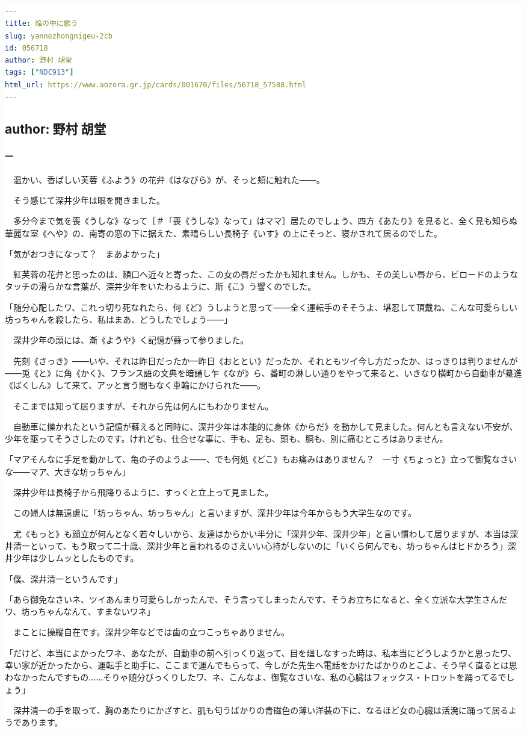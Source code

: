 ```yaml
---
title: 焔の中に歌う
slug: yannozhongnigeu-2cb
id: 056718
author: 野村 胡堂
tags: ["NDC913"]
html_url: https://www.aozora.gr.jp/cards/001670/files/56718_57588.html
---
```


## author: 野村 胡堂

#### 一




　温かい、香ばしい芙蓉《ふよう》の花弁《はなびら》が、そっと頬に触れた――。

　そう感じて深井少年は眼を開きました。

　多分今まで気を喪《うしな》なって［＃「喪《うしな》なって」はママ］居たのでしょう、四方《あたり》を見ると、全く見も知らぬ華麗な室《へや》の、南寄の窓の下に据えた、素晴らしい長椅子《いす》の上にそっと、寝かされて居るのでした。

「気がおつきになって？　まあよかった」

　紅芙蓉の花弁と思ったのは、額口へ近々と寄った、この女の唇だったかも知れません。しかも、その美しい唇から、ビロードのようなタッチの滑らかな言葉が、深井少年をいたわるように、斯《こ》う響くのでした。

「随分心配したワ、これっ切り死なれたら、何《ど》うしようと思って――全く運転手のそそうよ、堪忍して頂戴ね、こんな可愛らしい坊っちゃんを殺したら、私はまあ、どうしたでしょう――」

　深井少年の頭には、漸《ようや》く記憶が蘇って参りました。

　先刻《さっき》――いや、それは昨日だったか一昨日《おととい》だったか、それともツイ今し方だったか、はっきりは判りませんが――兎《と》に角《かく》、フランス語の文典を暗誦し乍《なが》ら、番町の淋しい通りをやって来ると、いきなり横町から自動車が驀進《ばくしん》して来て、アッと言う間もなく車輪にかけられた――。

　そこまでは知って居りますが、それから先は何んにもわかりません。

　自動車に擽かれたという記憶が蘇えると同時に、深井少年は本能的に身体《からだ》を動かして見ました。何んとも言えない不安が、少年を駆ってそうさしたのです。けれども、仕合せな事に、手も、足も、頭も、胴も、別に痛むところはありません。

「マアそんなに手足を動かして、亀の子のようよ――、でも何処《どこ》もお痛みはありません？　一寸《ちょっと》立って御覧なさいな――マア、大きな坊っちゃん」

　深井少年は長椅子から飛降りるように、すっくと立上って見ました。

　この婦人は無遠慮に「坊っちゃん、坊っちゃん」と言いますが、深井少年は今年からもう大学生なのです。

　尤《もっと》も顔立が何んとなく若々しいから、友達はからかい半分に「深井少年、深井少年」と言い慣わして居りますが、本当は深井清一といって、もう取って二十歳、深井少年と言われるのさえいい心持がしないのに「いくら何んでも、坊っちゃんはヒドかろう」深井少年は少しムッとしたものです。

「僕、深井清一というんです」

「あら御免なさいネ、ツイあんまり可愛らしかったんで、そう言ってしまったんです、そうお立ちになると、全く立派な大学生さんだワ、坊っちゃんなんて、すまないワネ」

　まことに操縦自在です。深井少年などでは歯の立つこっちゃありません。

「だけど、本当によかったワネ、あなたが、自動車の前へ引っくり返って、目を廻しなすった時は、私本当にどうしようかと思ったワ、幸い家が近かったから、運転手と助手に、ここまで運んでもらって、今しがた先生へ電話をかけたばかりのとこよ、そう早く直るとは思わなかったんですもの……そりゃ随分びっくりしたワ、ネ、こんなよ、御覧なさいな、私の心臓はフォックス・トロットを踊ってるでしょう」

　深井清一の手を取って、胸のあたりにかざすと、肌も匂うばかりの青磁色の薄い洋装の下に、なるほど女の心臓は活溌に踊って居るようであります。

